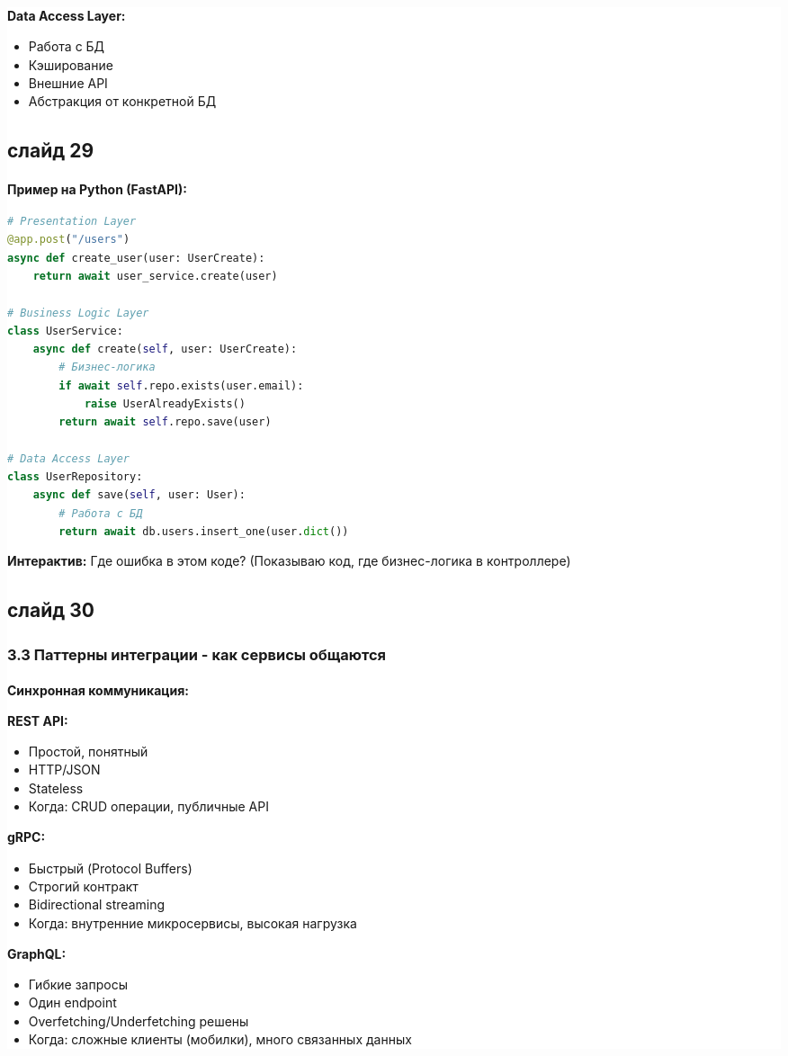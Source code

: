 **Data Access Layer:**
- Работа с БД
- Кэширование
- Внешние API
- Абстракция от конкретной БД

## слайд 29

**Пример на Python (FastAPI):**

```python
# Presentation Layer
@app.post("/users")
async def create_user(user: UserCreate):
    return await user_service.create(user)

# Business Logic Layer
class UserService:
    async def create(self, user: UserCreate):
        # Бизнес-логика
        if await self.repo.exists(user.email):
            raise UserAlreadyExists()
        return await self.repo.save(user)

# Data Access Layer
class UserRepository:
    async def save(self, user: User):
        # Работа с БД
        return await db.users.insert_one(user.dict())
```

**Интерактив:** Где ошибка в этом коде? (Показываю код, где бизнес-логика в контроллере)

## слайд 30

### 3.3 Паттерны интеграции - как сервисы общаются

**Синхронная коммуникация:**

**REST API:**
- Простой, понятный
- HTTP/JSON
- Stateless
- Когда: CRUD операции, публичные API

**gRPC:**
- Быстрый (Protocol Buffers)
- Строгий контракт
- Bidirectional streaming
- Когда: внутренние микросервисы, высокая нагрузка

**GraphQL:**
- Гибкие запросы
- Один endpoint
- Overfetching/Underfetching решены
- Когда: сложные клиенты (мобилки), много связанных данных
